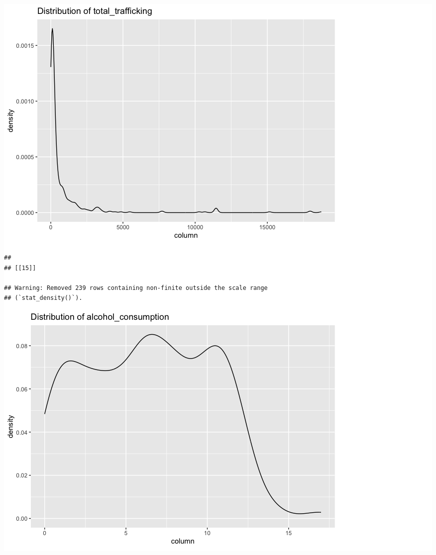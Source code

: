 ![](p8105_fp_report_files/figure-gfm/train/test%20+%20distribution-11.png)

    ## 
    ## [[15]]

    ## Warning: Removed 239 rows containing non-finite outside the scale range
    ## (`stat_density()`).

![](p8105_fp_report_files/figure-gfm/train/test%20+%20distribution-12.png)
